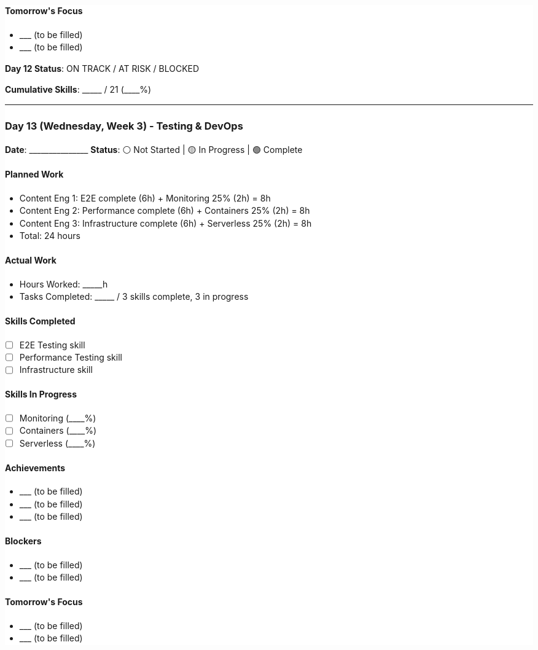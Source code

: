 #### Tomorrow's Focus

- ___ (to be filled)
- ___ (to be filled)

**Day 12 Status**: ON TRACK / AT RISK / BLOCKED

**Cumulative Skills**: _____ / 21 (____%)

---

### Day 13 (Wednesday, Week 3) - Testing & DevOps

**Date**: _______________
**Status**: ⚪ Not Started | 🟡 In Progress | 🟢 Complete

#### Planned Work

- Content Eng 1: E2E complete (6h) + Monitoring 25% (2h) = 8h
- Content Eng 2: Performance complete (6h) + Containers 25% (2h) = 8h
- Content Eng 3: Infrastructure complete (6h) + Serverless 25% (2h) = 8h
- Total: 24 hours

#### Actual Work

- Hours Worked: _____h
- Tasks Completed: _____ / 3 skills complete, 3 in progress

#### Skills Completed

- [ ] E2E Testing skill
- [ ] Performance Testing skill
- [ ] Infrastructure skill

#### Skills In Progress

- [ ] Monitoring (____%)
- [ ] Containers (____%)
- [ ] Serverless (____%)

#### Achievements

- ___ (to be filled)
- ___ (to be filled)
- ___ (to be filled)

#### Blockers

- ___ (to be filled)
- ___ (to be filled)

#### Tomorrow's Focus

- ___ (to be filled)
- ___ (to be filled)
